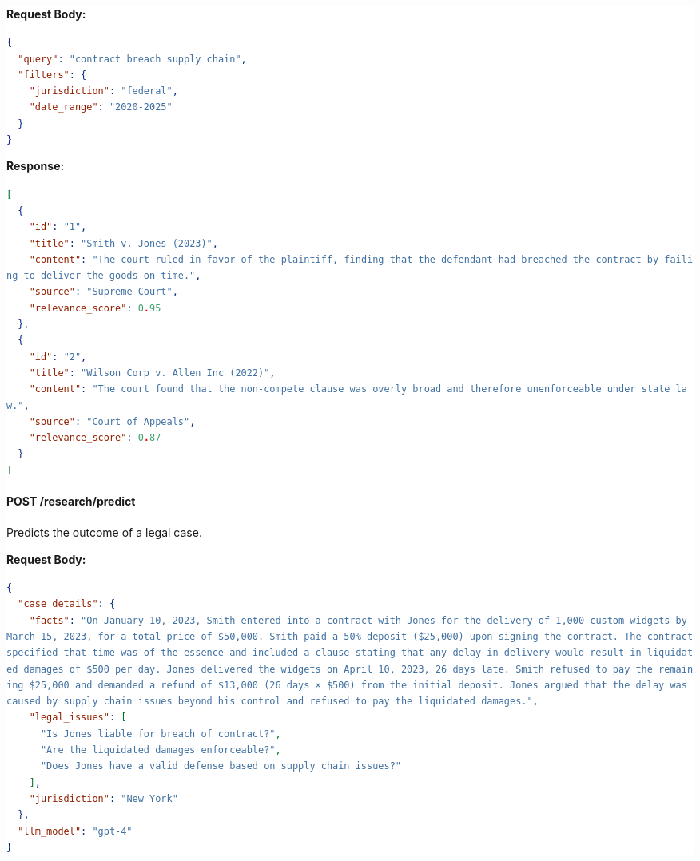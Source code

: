 **Request Body:**
```json
{
  "query": "contract breach supply chain",
  "filters": {
    "jurisdiction": "federal",
    "date_range": "2020-2025"
  }
}
```

**Response:**
```json
[
  {
    "id": "1",
    "title": "Smith v. Jones (2023)",
    "content": "The court ruled in favor of the plaintiff, finding that the defendant had breached the contract by failing to deliver the goods on time.",
    "source": "Supreme Court",
    "relevance_score": 0.95
  },
  {
    "id": "2",
    "title": "Wilson Corp v. Allen Inc (2022)",
    "content": "The court found that the non-compete clause was overly broad and therefore unenforceable under state law.",
    "source": "Court of Appeals",
    "relevance_score": 0.87
  }
]
```

#### POST /research/predict
Predicts the outcome of a legal case.

**Request Body:**
```json
{
  "case_details": {
    "facts": "On January 10, 2023, Smith entered into a contract with Jones for the delivery of 1,000 custom widgets by March 15, 2023, for a total price of $50,000. Smith paid a 50% deposit ($25,000) upon signing the contract. The contract specified that time was of the essence and included a clause stating that any delay in delivery would result in liquidated damages of $500 per day. Jones delivered the widgets on April 10, 2023, 26 days late. Smith refused to pay the remaining $25,000 and demanded a refund of $13,000 (26 days × $500) from the initial deposit. Jones argued that the delay was caused by supply chain issues beyond his control and refused to pay the liquidated damages.",
    "legal_issues": [
      "Is Jones liable for breach of contract?",
      "Are the liquidated damages enforceable?",
      "Does Jones have a valid defense based on supply chain issues?"
    ],
    "jurisdiction": "New York"
  },
  "llm_model": "gpt-4"
}
```
